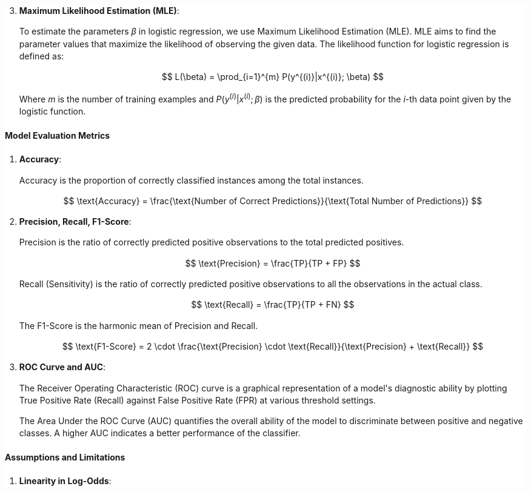 3. **Maximum Likelihood Estimation (MLE)**:
   
   To estimate the parameters $\beta$ in logistic regression, we use Maximum Likelihood Estimation (MLE). MLE aims to find the parameter values that maximize the likelihood of observing the given data. The likelihood function for logistic regression is defined as:
   
   $$
   L(\beta) = \prod_{i=1}^{m} P(y^{(i)}|x^{(i)}; \beta)
   $$
   
   Where $m$ is the number of training examples and $P(y^{(i)}|x^{(i)}; \beta)$ is the predicted probability for the $i$-th data point given by the logistic function. 

#### Model Evaluation Metrics

1. **Accuracy**:
   
   Accuracy is the proportion of correctly classified instances among the total instances.

   $$
   \text{Accuracy} = \frac{\text{Number of Correct Predictions}}{\text{Total Number of Predictions}}
   $$

2. **Precision, Recall, F1-Score**:
   
   Precision is the ratio of correctly predicted positive observations to the total predicted positives.
   
   $$
   \text{Precision} = \frac{TP}{TP + FP}
   $$
   
   Recall (Sensitivity) is the ratio of correctly predicted positive observations to all the observations in the actual class.
   
   $$
   \text{Recall} = \frac{TP}{TP + FN}
   $$
   
   The F1-Score is the harmonic mean of Precision and Recall.
   
   $$
   \text{F1-Score} = 2 \cdot \frac{\text{Precision} \cdot \text{Recall}}{\text{Precision} + \text{Recall}}
   $$
   
3. **ROC Curve and AUC**:
   
   The Receiver Operating Characteristic (ROC) curve is a graphical representation of a model's diagnostic ability by plotting True Positive Rate (Recall) against False Positive Rate (FPR) at various threshold settings.
   
   The Area Under the ROC Curve (AUC) quantifies the overall ability of the model to discriminate between positive and negative classes. A higher AUC indicates a better performance of the classifier.

#### Assumptions and Limitations

1. **Linearity in Log-Odds**:
   